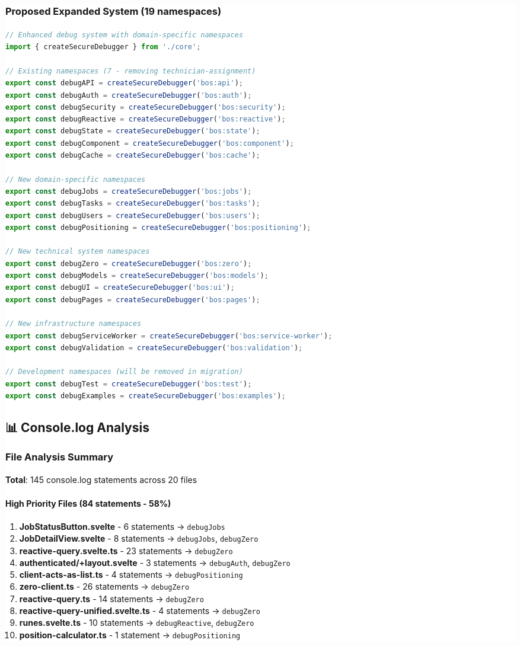 ### Proposed Expanded System (19 namespaces)
```typescript
// Enhanced debug system with domain-specific namespaces
import { createSecureDebugger } from './core';

// Existing namespaces (7 - removing technician-assignment)
export const debugAPI = createSecureDebugger('bos:api');
export const debugAuth = createSecureDebugger('bos:auth');
export const debugSecurity = createSecureDebugger('bos:security');
export const debugReactive = createSecureDebugger('bos:reactive');
export const debugState = createSecureDebugger('bos:state');
export const debugComponent = createSecureDebugger('bos:component');
export const debugCache = createSecureDebugger('bos:cache');

// New domain-specific namespaces
export const debugJobs = createSecureDebugger('bos:jobs');
export const debugTasks = createSecureDebugger('bos:tasks');
export const debugUsers = createSecureDebugger('bos:users');
export const debugPositioning = createSecureDebugger('bos:positioning');

// New technical system namespaces
export const debugZero = createSecureDebugger('bos:zero');
export const debugModels = createSecureDebugger('bos:models');
export const debugUI = createSecureDebugger('bos:ui');
export const debugPages = createSecureDebugger('bos:pages');

// New infrastructure namespaces
export const debugServiceWorker = createSecureDebugger('bos:service-worker');
export const debugValidation = createSecureDebugger('bos:validation');

// Development namespaces (will be removed in migration)
export const debugTest = createSecureDebugger('bos:test');
export const debugExamples = createSecureDebugger('bos:examples');
```

## 📊 Console.log Analysis

### File Analysis Summary
**Total**: 145 console.log statements across 20 files

#### High Priority Files (84 statements - 58%)
1. **JobStatusButton.svelte** - 6 statements → `debugJobs`
2. **JobDetailView.svelte** - 8 statements → `debugJobs`, `debugZero`
3. **reactive-query.svelte.ts** - 23 statements → `debugZero`
4. **authenticated/+layout.svelte** - 3 statements → `debugAuth`, `debugZero`
5. **client-acts-as-list.ts** - 4 statements → `debugPositioning`
6. **zero-client.ts** - 26 statements → `debugZero`
7. **reactive-query.ts** - 14 statements → `debugZero`
8. **reactive-query-unified.svelte.ts** - 4 statements → `debugZero`
9. **runes.svelte.ts** - 10 statements → `debugReactive`, `debugZero`
10. **position-calculator.ts** - 1 statement → `debugPositioning`
